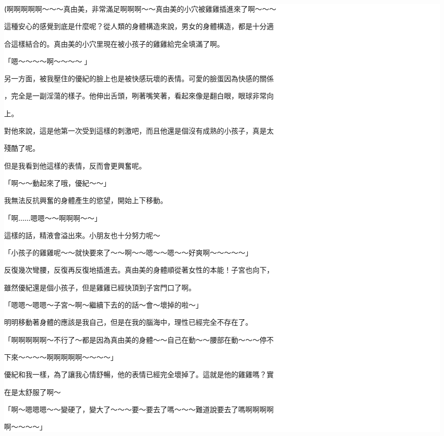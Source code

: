 

(啊啊啊啊啊～～～真由美，非常滿足啊啊啊～～真由美的小穴被雞雞插進來了啊～～～



這種安心的感覺到底是什麼呢？從人類的身體構造來說，男女的身體構造，都是十分適

合這樣結合的。真由美的小穴里現在被小孩子的雞雞給完全填滿了啊。

「嗯～～～～啊～～～～ 」

另一方面，被我壓住的優紀的臉上也是被快感玩壞的表情。可愛的臉蛋因為快感的關係

，完全是一副淫蕩的樣子。他伸出舌頭，咧著嘴笑著，看起來像是翻白眼，眼球非常向

上。



對他來說，這是他第一次受到這樣的刺激吧，而且他還是個沒有成熟的小孩子，真是太

殘酷了呢。



但是我看到他這樣的表情，反而會更興奮呢。



「啊～～動起來了哦，優紀～～」

我無法反抗興奮的身體產生的慾望，開始上下移動。

「啊……嗯嗯～～啊啊啊～～」



這樣的話，精液會溢出來。小朋友也十分努力呢～



「小孩子的雞雞呢～～就快要來了～～啊～～嗯～～嗯～～好爽啊～～～～～」

反復幾次彎腰，反復再反復地插進去。真由美的身體順從著女性的本能！子宮也向下，

雖然優紀還是個小孩子，但是雞雞已經快頂到子宮門口了啊。



「嗯嗯～嗯嗯～子宮～啊～繼續下去的的話～會～壞掉的啦～」



明明移動著身體的應該是我自己，但是在我的腦海中，理性已經完全不存在了。



「啊啊啊啊啊～不行了～都是因為真由美的身體～～自己在動～～腰部在動～～～停不

下來～～～～啊啊啊啊啊～～～～」



優紀和我一樣，為了讓我心情舒暢，他的表情已經完全壞掉了。這就是他的雞雞嗎？實

在是太舒服了啊～



「啊～嗯嗯嗯～～變硬了，變大了～～～要～要去了嗎～～～難道說要去了嗎啊啊啊啊

啊～～～～」
